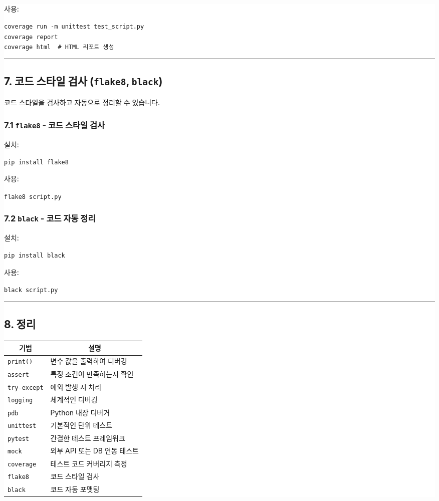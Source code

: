 사용:
```
coverage run -m unittest test_script.py
coverage report
coverage html  # HTML 리포트 생성
```

---

## 7. 코드 스타일 검사 (`flake8`, `black`)

코드 스타일을 검사하고 자동으로 정리할 수 있습니다.

### 7.1 `flake8` - 코드 스타일 검사
설치:
```
pip install flake8
```
사용:
```
flake8 script.py
```

### 7.2 `black` - 코드 자동 정리
설치:
```
pip install black
```
사용:
```
black script.py
```

---

## 8. 정리

| 기법 | 설명 |
|------|------|
| `print()` | 변수 값을 출력하여 디버깅 |
| `assert` | 특정 조건이 만족하는지 확인 |
| `try-except` | 예외 발생 시 처리 |
| `logging` | 체계적인 디버깅 |
| `pdb` | Python 내장 디버거 |
| `unittest` | 기본적인 단위 테스트 |
| `pytest` | 간결한 테스트 프레임워크 |
| `mock` | 외부 API 또는 DB 연동 테스트 |
| `coverage` | 테스트 코드 커버리지 측정 |
| `flake8` | 코드 스타일 검사 |
| `black` | 코드 자동 포맷팅 |
